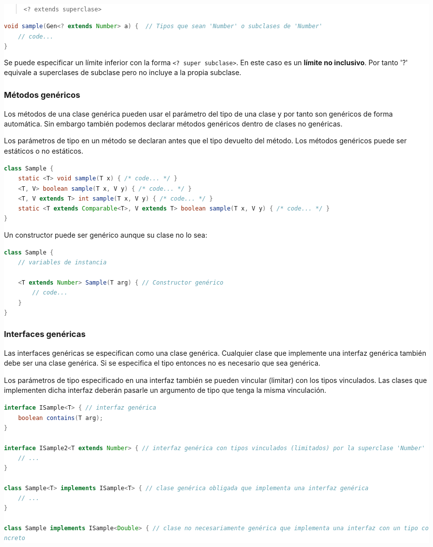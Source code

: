 > `<? extends superclase>`

```java
void sample(Gen<? extends Number> a) {  // Tipos que sean 'Number' o subclases de 'Number'
    // code...
}
```

Se puede especificar un límite inferior con la forma `<? super subclase>`. En este caso es un **límite no inclusivo**. Por tanto '?' equivale a superclases de subclase pero no incluye a la propia subclase.

### Métodos genéricos

Los métodos de una clase genérica pueden usar el parámetro del tipo de una clase y por tanto son genéricos de forma automática. Sin embargo también podemos declarar métodos genéricos dentro de clases no genéricas.

Los parámetros de tipo en un método se declaran antes que el tipo devuelto del método. Los métodos genéricos puede ser estáticos o no estáticos.

```java
class Sample {
    static <T> void sample(T x) { /* code... */ }
    <T, V> boolean sample(T x, V y) { /* code... */ }
    <T, V extends T> int sample(T x, V y) { /* code... */ }
    static <T extends Comparable<T>, V extends T> boolean sample(T x, V y) { /* code... */ }
}
```

Un constructor puede ser genérico aunque su clase no lo sea:

```java
class Sample {
    // variables de instancia

    <T extends Number> Sample(T arg) { // Constructor genérico
        // code...
    }
}
```

### Interfaces genéricas

Las interfaces genéricas se especifican como una clase genérica. Cualquier clase que implemente una interfaz genérica también debe ser una clase genérica. Si se especifica el tipo entonces no es necesario que sea genérica.

Los parámetros de tipo especificado en una interfaz también se pueden vincular (limitar) con los tipos vinculados. Las clases que implementen dicha interfaz deberán pasarle un argumento de tipo que tenga la misma vinculación.

```java
interface ISample<T> { // interfaz genérica
    boolean contains(T arg);
}

interface ISample2<T extends Number> { // interfaz genérica con tipos vinculados (limitados) por la superclase 'Number'
    // ...
}

class Sample<T> implements ISample<T> { // clase genérica obligada que implementa una interfaz genérica
    // ...
}

class Sample implements ISample<Double> { // clase no necesariamente genérica que implementa una interfaz con un tipo concreto
```